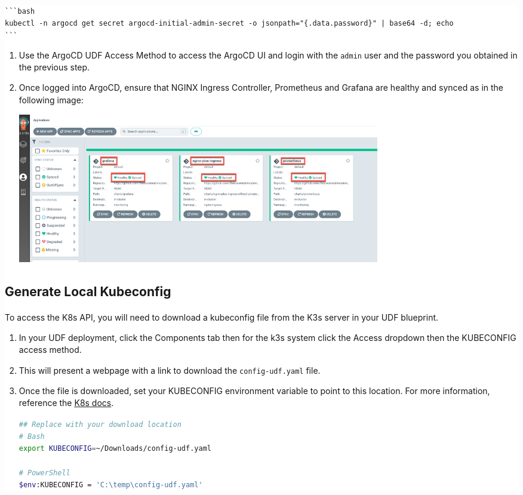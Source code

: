     ```bash
    kubectl -n argocd get secret argocd-initial-admin-secret -o jsonpath="{.data.password}" | base64 -d; echo
    ```

1. Use the ArgoCD UDF Access Method to access the ArgoCD UI and login with the `admin` user and the password you obtained in the previous step.

1. Once logged into ArgoCD, ensure that NGINX Ingress Controller, Prometheus and Grafana are healthy and synced as in the following image:

    <img src="../assets/argo_infra_apps.png" alt="ArgoCD sync health status" width="600"/>

## Generate Local Kubeconfig

To access the K8s API, you will need to download a kubeconfig file from the K3s server in your UDF blueprint.

1. In your UDF deployment, click the Components tab then for the k3s system click the Access dropdown then the KUBECONFIG access method.

1. This will present a webpage with a link to download the `config-udf.yaml` file.

1. Once the file is downloaded, set your KUBECONFIG environment variable to point to this location. For more information, reference the [K8s docs](https://kubernetes.io/docs/concepts/configuration/organize-cluster-access-kubeconfig/#the-kubeconfig-environment-variable).

    ```bash
    ## Replace with your download location
    # Bash
    export KUBECONFIG=~/Downloads/config-udf.yaml

    # PowerShell
    $env:KUBECONFIG = 'C:\temp\config-udf.yaml'
    ```
